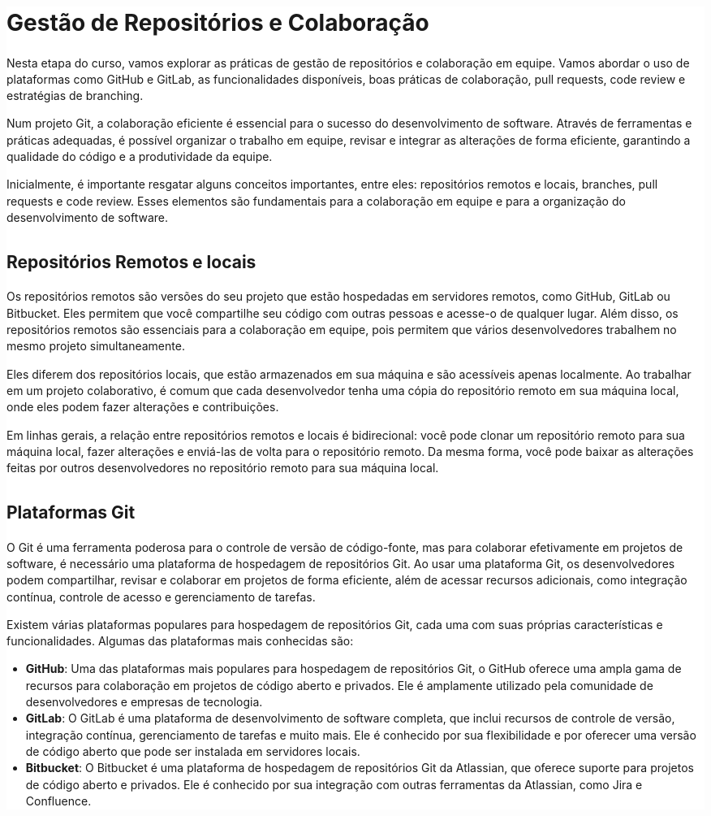 # Gestão de Repositórios e Colaboração

Nesta etapa do curso, vamos explorar as práticas de gestão de repositórios e colaboração em equipe. Vamos abordar o uso de plataformas como GitHub e GitLab, as funcionalidades disponíveis, boas práticas de colaboração, pull requests, code review e estratégias de branching.

Num projeto Git, a colaboração eficiente é essencial para o sucesso do desenvolvimento de software. Através de ferramentas e práticas adequadas, é possível organizar o trabalho em equipe, revisar e integrar as alterações de forma eficiente, garantindo a qualidade do código e a produtividade da equipe.

Inicialmente, é importante resgatar alguns conceitos importantes, entre eles: repositórios remotos e locais, branches, pull requests e code review. Esses elementos são fundamentais para a colaboração em equipe e para a organização do desenvolvimento de software.

## Repositórios Remotos e locais

Os repositórios remotos são versões do seu projeto que estão hospedadas em servidores remotos, como GitHub, GitLab ou Bitbucket. Eles permitem que você compartilhe seu código com outras pessoas e acesse-o de qualquer lugar. Além disso, os repositórios remotos são essenciais para a colaboração em equipe, pois permitem que vários desenvolvedores trabalhem no mesmo projeto simultaneamente.

Eles diferem dos repositórios locais, que estão armazenados em sua máquina e são acessíveis apenas localmente. Ao trabalhar em um projeto colaborativo, é comum que cada desenvolvedor tenha uma cópia do repositório remoto em sua máquina local, onde eles podem fazer alterações e contribuições.

Em linhas gerais, a relação entre repositórios remotos e locais é bidirecional: você pode clonar um repositório remoto para sua máquina local, fazer alterações e enviá-las de volta para o repositório remoto. Da mesma forma, você pode baixar as alterações feitas por outros desenvolvedores no repositório remoto para sua máquina local.

## Plataformas Git

O Git é uma ferramenta poderosa para o controle de versão de código-fonte, mas para colaborar efetivamente em projetos de software, é necessário uma plataforma de hospedagem de repositórios Git. Ao usar uma plataforma Git, os desenvolvedores podem compartilhar, revisar e colaborar em projetos de forma eficiente, além de acessar recursos adicionais, como integração contínua, controle de acesso e gerenciamento de tarefas.

Existem várias plataformas populares para hospedagem de repositórios Git, cada uma com suas próprias características e funcionalidades. Algumas das plataformas mais conhecidas são:

- **GitHub**: Uma das plataformas mais populares para hospedagem de repositórios Git, o GitHub oferece uma ampla gama de recursos para colaboração em projetos de código aberto e privados. Ele é amplamente utilizado pela comunidade de desenvolvedores e empresas de tecnologia.
- **GitLab**: O GitLab é uma plataforma de desenvolvimento de software completa, que inclui recursos de controle de versão, integração contínua, gerenciamento de tarefas e muito mais. Ele é conhecido por sua flexibilidade e por oferecer uma versão de código aberto que pode ser instalada em servidores locais.
- **Bitbucket**: O Bitbucket é uma plataforma de hospedagem de repositórios Git da Atlassian, que oferece suporte para projetos de código aberto e privados. Ele é conhecido por sua integração com outras ferramentas da Atlassian, como Jira e Confluence.
